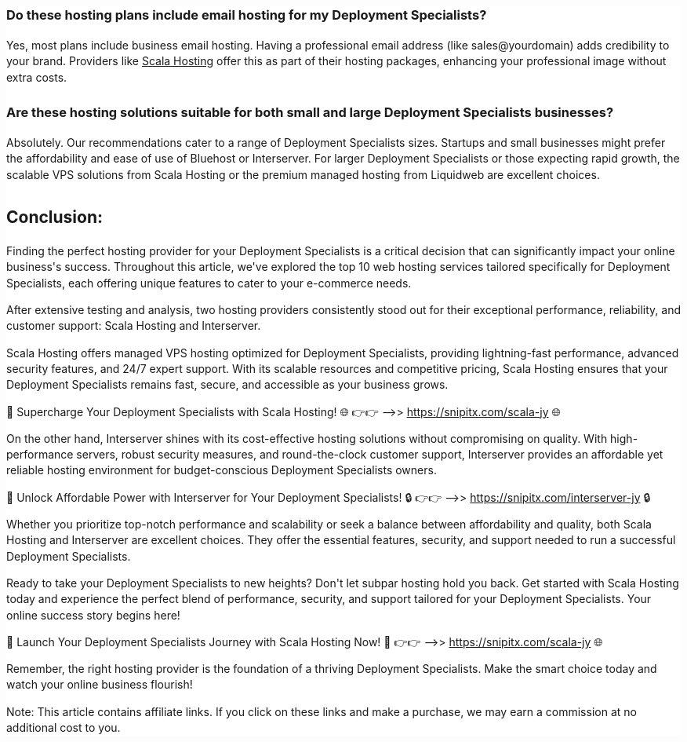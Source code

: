 ### Do these hosting plans include email hosting for my Deployment Specialists? 
Yes, most plans include business email hosting. Having a professional email address (like sales@yourdomain) adds credibility to your brand. Providers like [Scala Hosting](https://snipitx.com/scala-jy) offer this as part of their hosting packages, enhancing your professional image without extra costs.

### Are these hosting solutions suitable for both small and large Deployment Specialists businesses? 
Absolutely. Our recommendations cater to a range of Deployment Specialists sizes. Startups and small businesses might prefer the affordability and ease of use of Bluehost or Interserver. For larger Deployment Specialists or those expecting rapid growth, the scalable VPS solutions from Scala Hosting or the premium managed hosting from Liquidweb are excellent choices.

## Conclusion:

Finding the perfect hosting provider for your Deployment Specialists is a critical decision that can significantly impact your online business's success. Throughout this article, we've explored the top 10 web hosting services tailored specifically for Deployment Specialists, each offering unique features to cater to your e-commerce needs.

After extensive testing and analysis, two hosting providers consistently stood out for their exceptional performance, reliability, and customer support: Scala Hosting and Interserver.

Scala Hosting offers managed VPS hosting optimized for Deployment Specialists, providing lightning-fast performance, advanced security features, and 24/7 expert support. With its scalable resources and competitive pricing, Scala Hosting ensures that your Deployment Specialists remains fast, secure, and accessible as your business grows.

🚀 Supercharge Your Deployment Specialists with Scala Hosting! 🌐
👉👉 -->> https://snipitx.com/scala-jy 🌐

On the other hand, Interserver shines with its cost-effective hosting solutions without compromising on quality. With high-performance servers, robust security measures, and round-the-clock customer support, Interserver provides an affordable yet reliable hosting environment for budget-conscious Deployment Specialists owners.

💸 Unlock Affordable Power with Interserver for Your Deployment Specialists! 🔒
👉👉 -->> https://snipitx.com/interserver-jy 🔒

Whether you prioritize top-notch performance and scalability or seek a balance between affordability and quality, both Scala Hosting and Interserver are excellent choices. They offer the essential features, security, and support needed to run a successful Deployment Specialists.

Ready to take your Deployment Specialists to new heights? Don't let subpar hosting hold you back. Get started with Scala Hosting today and experience the perfect blend of performance, security, and support tailored for your Deployment Specialists. Your online success story begins here!

🚀 Launch Your Deployment Specialists Journey with Scala Hosting Now! 🌟
👉👉 -->> https://snipitx.com/scala-jy 🌐

Remember, the right hosting provider is the foundation of a thriving Deployment Specialists. Make the smart choice today and watch your online business flourish!

Note: This article contains affiliate links. If you click on these links and make a purchase, we may earn a commission at no additional cost to you.